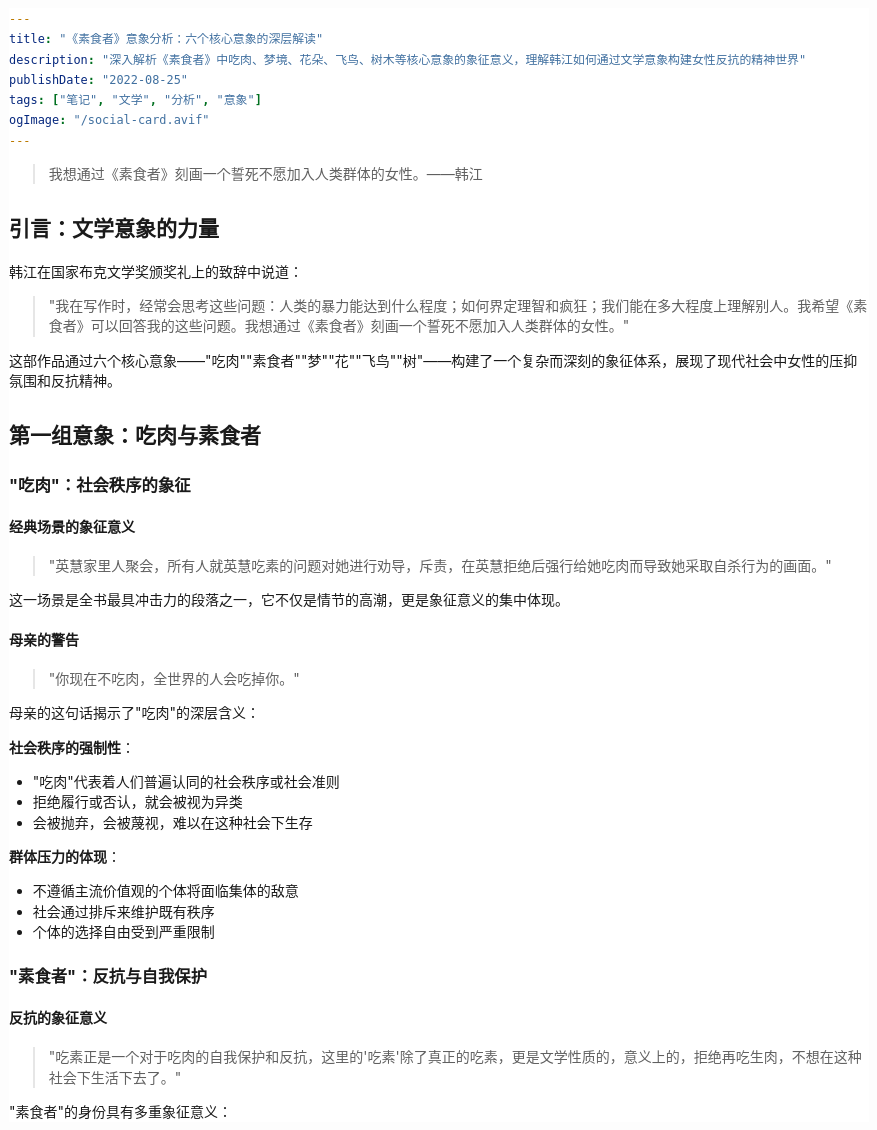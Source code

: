 ```yaml
---
title: "《素食者》意象分析：六个核心意象的深层解读"
description: "深入解析《素食者》中吃肉、梦境、花朵、飞鸟、树木等核心意象的象征意义，理解韩江如何通过文学意象构建女性反抗的精神世界"
publishDate: "2022-08-25"
tags: ["笔记", "文学", "分析", "意象"]
ogImage: "/social-card.avif"
---
```


> 我想通过《素食者》刻画一个誓死不愿加入人类群体的女性。——韩江

## 引言：文学意象的力量

韩江在国家布克文学奖颁奖礼上的致辞中说道：

> "我在写作时，经常会思考这些问题：人类的暴力能达到什么程度；如何界定理智和疯狂；我们能在多大程度上理解别人。我希望《素食者》可以回答我的这些问题。我想通过《素食者》刻画一个誓死不愿加入人类群体的女性。"

这部作品通过六个核心意象——"吃肉""素食者""梦""花""飞鸟""树"——构建了一个复杂而深刻的象征体系，展现了现代社会中女性的压抑氛围和反抗精神。

## 第一组意象：吃肉与素食者

### "吃肉"：社会秩序的象征

#### 经典场景的象征意义

> "英慧家里人聚会，所有人就英慧吃素的问题对她进行劝导，斥责，在英慧拒绝后强行给她吃肉而导致她采取自杀行为的画面。"

这一场景是全书最具冲击力的段落之一，它不仅是情节的高潮，更是象征意义的集中体现。

#### 母亲的警告

> "你现在不吃肉，全世界的人会吃掉你。"

母亲的这句话揭示了"吃肉"的深层含义：

**社会秩序的强制性**：
- "吃肉"代表着人们普遍认同的社会秩序或社会准则
- 拒绝履行或否认，就会被视为异类
- 会被抛弃，会被蔑视，难以在这种社会下生存

**群体压力的体现**：
- 不遵循主流价值观的个体将面临集体的敌意
- 社会通过排斥来维护既有秩序
- 个体的选择自由受到严重限制

### "素食者"：反抗与自我保护

#### 反抗的象征意义

> "吃素正是一个对于吃肉的自我保护和反抗，这里的'吃素'除了真正的吃素，更是文学性质的，意义上的，拒绝再吃生肉，不想在这种社会下生活下去了。"

"素食者"的身份具有多重象征意义：
